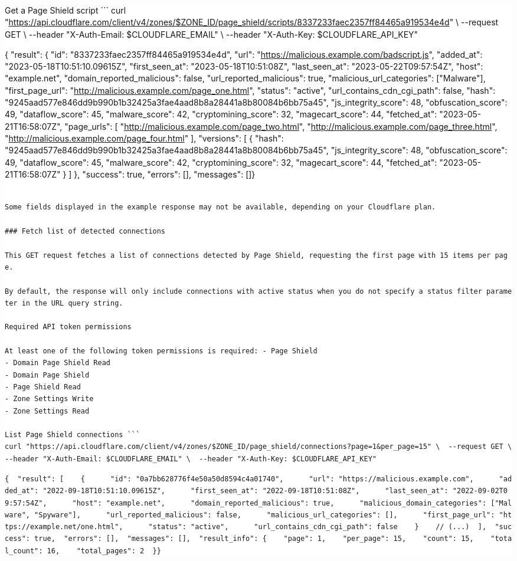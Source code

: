Get a Page Shield script ```
curl "https://api.cloudflare.com/client/v4/zones/$ZONE_ID/page_shield/scripts/8337233faec2357ff84465a919534e4d" \  --request GET \  --header "X-Auth-Email: $CLOUDFLARE_EMAIL" \  --header "X-Auth-Key: $CLOUDFLARE_API_KEY"
```

```
{  "result": {    "id": "8337233faec2357ff84465a919534e4d",    "url": "https://malicious.example.com/badscript.js",    "added_at": "2023-05-18T10:51:10.09615Z",    "first_seen_at": "2023-05-18T10:51:08Z",    "last_seen_at": "2023-05-22T09:57:54Z",    "host": "example.net",    "domain_reported_malicious": false,    "url_reported_malicious": true,    "malicious_url_categories": ["Malware"],    "first_page_url": "http://malicious.example.com/page_one.html",    "status": "active",    "url_contains_cdn_cgi_path": false,    "hash": "9245aad577e846dd9b990b1b32425a3fae4aad8b8a28441a8b80084b6bb75a45",    "js_integrity_score": 48,    "obfuscation_score": 49,    "dataflow_score": 45,    "malware_score": 42,    "cryptomining_score": 32,    "magecart_score": 44,    "fetched_at": "2023-05-21T16:58:07Z",    "page_urls": [      "http://malicious.example.com/page_two.html",      "http://malicious.example.com/page_three.html",      "http://malicious.example.com/page_four.html"    ],    "versions": [      {        "hash": "9245aad577e846dd9b990b1b32425a3fae4aad8b8a28441a8b80084b6bb75a45",        "js_integrity_score": 48,        "obfuscation_score": 49,        "dataflow_score": 45,        "malware_score": 42,        "cryptomining_score": 32,        "magecart_score": 44,        "fetched_at": "2023-05-21T16:58:07Z"      }    ]  },  "success": true,  "errors": [],  "messages": []}
```

Some fields displayed in the example response may not be available, depending on your Cloudflare plan.

### Fetch list of detected connections

This GET request fetches a list of connections detected by Page Shield, requesting the first page with 15 items per page.

By default, the response will only include connections with active status when you do not specify a status filter parameter in the URL query string.

Required API token permissions

At least one of the following token permissions is required: - Page Shield
- Domain Page Shield Read
- Domain Page Shield
- Page Shield Read
- Zone Settings Write
- Zone Settings Read

List Page Shield connections ```
curl "https://api.cloudflare.com/client/v4/zones/$ZONE_ID/page_shield/connections?page=1&per_page=15" \  --request GET \  --header "X-Auth-Email: $CLOUDFLARE_EMAIL" \  --header "X-Auth-Key: $CLOUDFLARE_API_KEY"
```

```
{  "result": [    {      "id": "0a7bb628776f4e50a50d8594c4a01740",      "url": "https://malicious.example.com",      "added_at": "2022-09-18T10:51:10.09615Z",      "first_seen_at": "2022-09-18T10:51:08Z",      "last_seen_at": "2022-09-02T09:57:54Z",      "host": "example.net",      "domain_reported_malicious": true,      "malicious_domain_categories": ["Malware", "Spyware"],      "url_reported_malicious": false,      "malicious_url_categories": [],      "first_page_url": "https://example.net/one.html",      "status": "active",      "url_contains_cdn_cgi_path": false    }    // (...)  ],  "success": true,  "errors": [],  "messages": [],  "result_info": {    "page": 1,    "per_page": 15,    "count": 15,    "total_count": 16,    "total_pages": 2  }}
```
